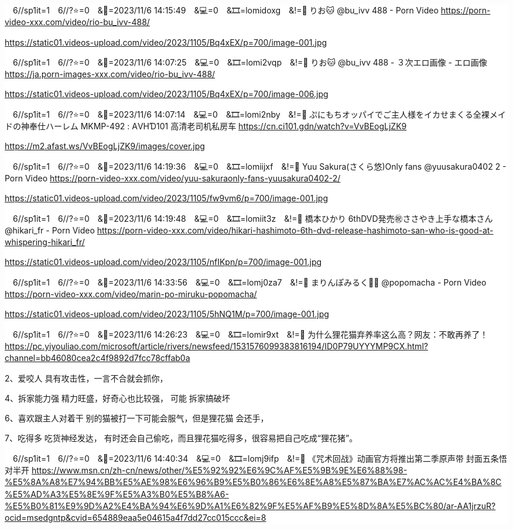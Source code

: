 　6//sp1it=1　6//?⭐=0　&📅=2023/11/6 14:15:49　&💻=0　&🎞️=lomidoxg　&!=🌸
りお🐱 @bu_ivv 488 - Porn Video
https://porn-video-xxx.com/video/rio-bu_ivv-488/

https://static01.videos-upload.com/video/2023/1105/Bq4xEX/p=700/image-001.jpg

　6//sp1it=1　6//?⭐=0　&📅=2023/11/6 14:07:25　&💻=0　&🎞️=lomi2vqp　&!=🌸
りお🐱 @bu_ivv 488 - ３次エロ画像 - エロ画像
https://ja.porn-images-xxx.com/video/rio-bu_ivv-488/

https://static01.videos-upload.com/video/2023/1105/Bq4xEX/p=700/image-006.jpg

　6//sp1it=1　6//?⭐=0　&📅=2023/11/6 14:07:14　&💻=0　&🎞️=lomi2nby　&!=🌸
ぷにもちオッパイでご主人様をイカせまくる全裸メイドの神奉仕ハーレム MKMP-492 : ΑVΗƊ101 高清老司机私房车
https://cn.ci101.gdn/watch?v=VvBEogLjZK9

https://m2.afast.ws/VvBEogLjZK9/images/cover.jpg

　6//sp1it=1　6//?⭐=0　&📅=2023/11/6 14:19:36　&💻=0　&🎞️=lomiijxf　&!=🌸
Yuu Sakura(さくら悠)Only fans @yuusakura0402 2 - Porn Video
https://porn-video-xxx.com/video/yuu-sakuraonly-fans-yuusakura0402-2/

https://static01.videos-upload.com/video/2023/1105/fw9vm6/p=700/image-001.jpg

　6//sp1it=1　6//?⭐=0　&📅=2023/11/6 14:19:48　&💻=0　&🎞️=lomiit3z　&!=🌸
橋本ひかり 6thDVD発売㊗️ささやき上手な橋本さん @hikari_fr - Porn Video
https://porn-video-xxx.com/video/hikari-hashimoto-6th-dvd-release-hashimoto-san-who-is-good-at-whispering-hikari_fr/

https://static01.videos-upload.com/video/2023/1105/nfIKpn/p=700/image-001.jpg

　6//sp1it=1　6//?⭐=0　&📅=2023/11/6 14:33:56　&💻=0　&🎞️=lomj0za7　&!=🌸
まりんぽみるく🐼🍼 @popomacha - Porn Video
https://porn-video-xxx.com/video/marin-po-miruku-popomacha/

https://static01.videos-upload.com/video/2023/1105/5hNQ1M/p=700/image-001.jpg

　6//sp1it=1　6//?⭐=0　&📅=2023/11/6 14:26:23　&💻=0　&🎞️=lomir9xt　&!=🌸
为什么狸花猫弃养率这么高？网友：不敢再养了！
https://pc.yiyouliao.com/microsoft/article/rivers/newsfeed/1531576099383816194/ID0P79UYYYMP9CX.html?channel=bb46080cea2c4f9892d7fcc78cffab0a

2、爱咬人
具有攻击性，一言不合就会抓你，

4、拆家能力强
精力旺盛，好奇心也比较强，
可能
拆家搞破坏

6、喜欢跟主人对着干
别的猫被打一下可能会服气，但是狸花猫
会还手，

7、吃得多
吃货神经发达，
有时还会自己偷吃，而且狸花猫吃得多，很容易把自己吃成“狸花猪”。

　6//sp1it=1　6//?⭐=0　&📅=2023/11/6 14:40:34　&💻=0　&🎞️=lomj9ifp　&!=🌸
《咒术回战》动画官方将推出第二季原声带 封面五条悟对半开
https://www.msn.cn/zh-cn/news/other/%E5%92%92%E6%9C%AF%E5%9B%9E%E6%88%98-%E5%8A%A8%E7%94%BB%E5%AE%98%E6%96%B9%E5%B0%86%E6%8E%A8%E5%87%BA%E7%AC%AC%E4%BA%8C%E5%AD%A3%E5%8E%9F%E5%A3%B0%E5%B8%A6-%E5%B0%81%E9%9D%A2%E4%BA%94%E6%9D%A1%E6%82%9F%E5%AF%B9%E5%8D%8A%E5%BC%80/ar-AA1jrzuR?ocid=msedgntp&cvid=654889eaa5e04615a4f7dd27cc015ccc&ei=8

